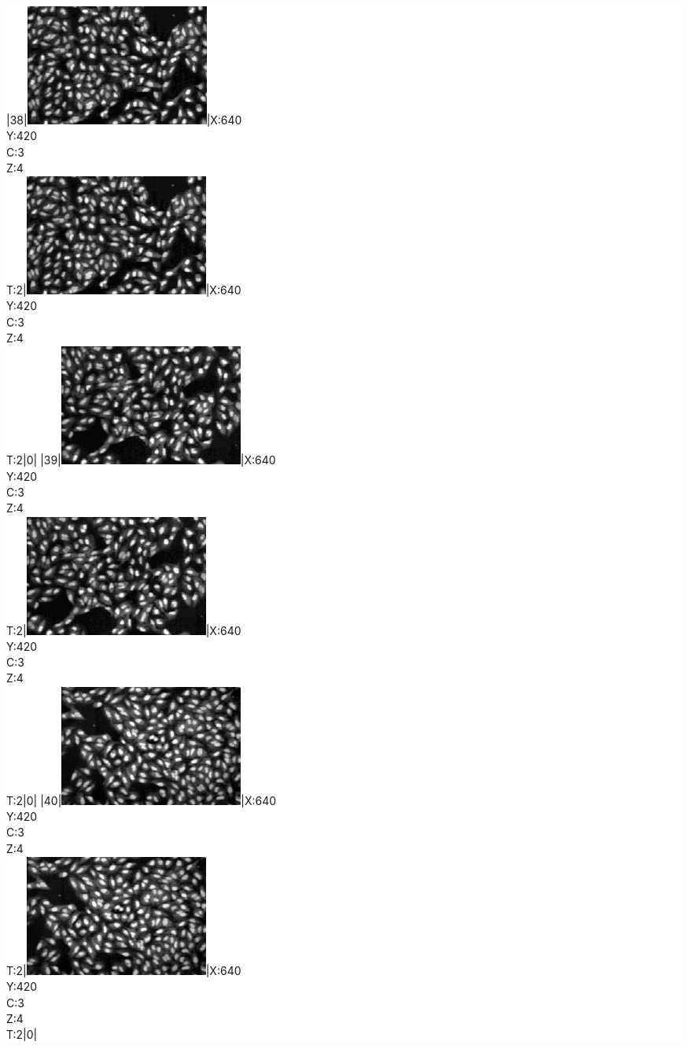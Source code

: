 |38|![W96_B2+B4_S=2_T=2=Z=4_C=3_Tile=5x9.quick_true.flat_true.stitch_false.series_38.jpg](W96_B2+B4_S=2_T=2=Z=4_C=3_Tile=5x9/W96_B2+B4_S=2_T=2=Z=4_C=3_Tile=5x9.quick_true.flat_true.stitch_false.series_38.jpg)|X:640<br>Y:420<br>C:3<br>Z:4<br>T:2|![W96_B2+B4_S=2_T=2=Z=4_C=3_Tile=5x9.quick_false.flat_true.stitch_false.series_38.jpg](W96_B2+B4_S=2_T=2=Z=4_C=3_Tile=5x9/W96_B2+B4_S=2_T=2=Z=4_C=3_Tile=5x9.quick_false.flat_true.stitch_false.series_38.jpg)|X:640<br>Y:420<br>C:3<br>Z:4<br>T:2|0|
|39|![W96_B2+B4_S=2_T=2=Z=4_C=3_Tile=5x9.quick_true.flat_true.stitch_false.series_39.jpg](W96_B2+B4_S=2_T=2=Z=4_C=3_Tile=5x9/W96_B2+B4_S=2_T=2=Z=4_C=3_Tile=5x9.quick_true.flat_true.stitch_false.series_39.jpg)|X:640<br>Y:420<br>C:3<br>Z:4<br>T:2|![W96_B2+B4_S=2_T=2=Z=4_C=3_Tile=5x9.quick_false.flat_true.stitch_false.series_39.jpg](W96_B2+B4_S=2_T=2=Z=4_C=3_Tile=5x9/W96_B2+B4_S=2_T=2=Z=4_C=3_Tile=5x9.quick_false.flat_true.stitch_false.series_39.jpg)|X:640<br>Y:420<br>C:3<br>Z:4<br>T:2|0|
|40|![W96_B2+B4_S=2_T=2=Z=4_C=3_Tile=5x9.quick_true.flat_true.stitch_false.series_40.jpg](W96_B2+B4_S=2_T=2=Z=4_C=3_Tile=5x9/W96_B2+B4_S=2_T=2=Z=4_C=3_Tile=5x9.quick_true.flat_true.stitch_false.series_40.jpg)|X:640<br>Y:420<br>C:3<br>Z:4<br>T:2|![W96_B2+B4_S=2_T=2=Z=4_C=3_Tile=5x9.quick_false.flat_true.stitch_false.series_40.jpg](W96_B2+B4_S=2_T=2=Z=4_C=3_Tile=5x9/W96_B2+B4_S=2_T=2=Z=4_C=3_Tile=5x9.quick_false.flat_true.stitch_false.series_40.jpg)|X:640<br>Y:420<br>C:3<br>Z:4<br>T:2|0|